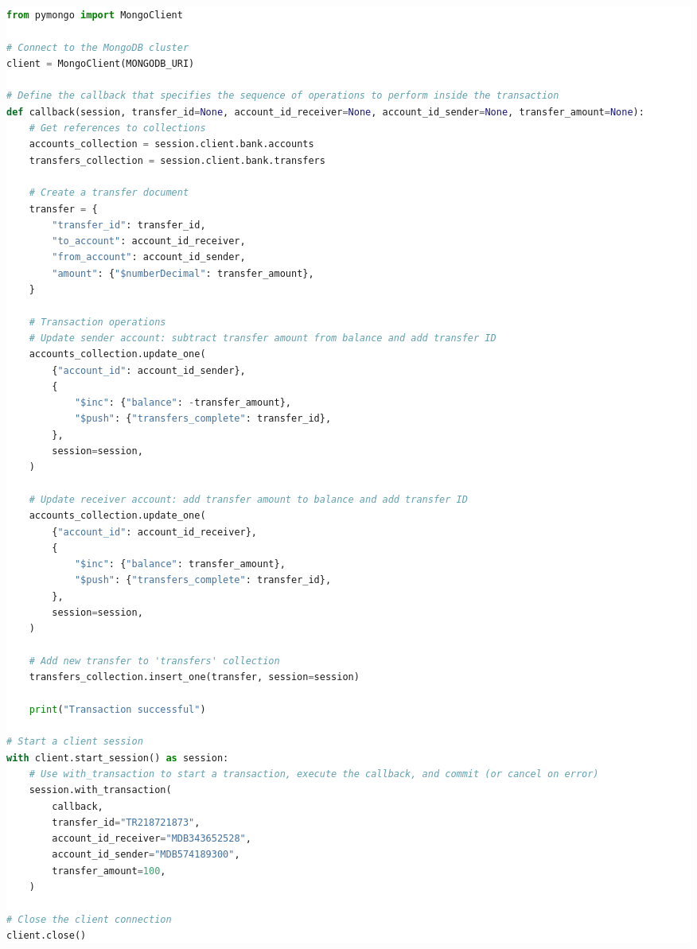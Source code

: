 ```py
from pymongo import MongoClient

# Connect to the MongoDB cluster
client = MongoClient(MONGODB_URI)

# Define the callback that specifies the sequence of operations to perform inside the transaction
def callback(session, transfer_id=None, account_id_receiver=None, account_id_sender=None, transfer_amount=None):
    # Get references to collections
    accounts_collection = session.client.bank.accounts
    transfers_collection = session.client.bank.transfers

    # Create a transfer document
    transfer = {
        "transfer_id": transfer_id,
        "to_account": account_id_receiver,
        "from_account": account_id_sender,
        "amount": {"$numberDecimal": transfer_amount},
    }

    # Transaction operations
    # Update sender account: subtract transfer amount from balance and add transfer ID
    accounts_collection.update_one(
        {"account_id": account_id_sender},
        {
            "$inc": {"balance": -transfer_amount},
            "$push": {"transfers_complete": transfer_id},
        },
        session=session,
    )

    # Update receiver account: add transfer amount to balance and add transfer ID
    accounts_collection.update_one(
        {"account_id": account_id_receiver},
        {
            "$inc": {"balance": transfer_amount},
            "$push": {"transfers_complete": transfer_id},
        },
        session=session,
    )

    # Add new transfer to 'transfers' collection
    transfers_collection.insert_one(transfer, session=session)

    print("Transaction successful")

# Start a client session
with client.start_session() as session:
    # Use with_transaction to start a transaction, execute the callback, and commit (or cancel on error)
    session.with_transaction(
        callback,
        transfer_id="TR218721873",
        account_id_receiver="MDB343652528",
        account_id_sender="MDB574189300",
        transfer_amount=100,
    )

# Close the client connection
client.close()
```
